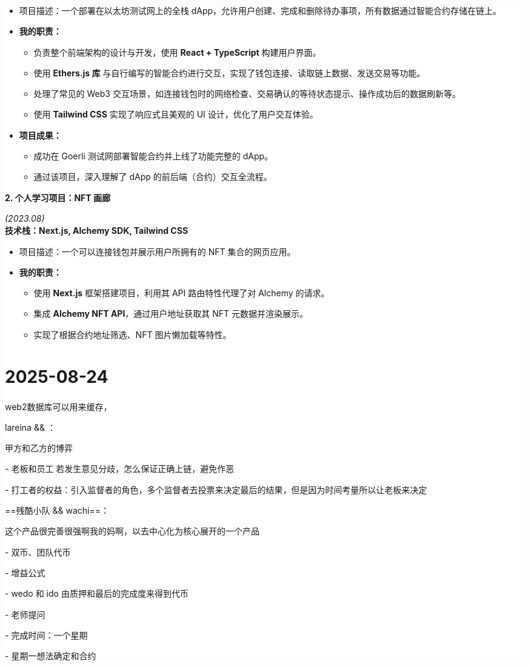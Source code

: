 -   项目描述：一个部署在以太坊测试网上的全栈 dApp，允许用户创建、完成和删除待办事项，所有数据通过智能合约存储在链上。
    
-   **我的职责：**
    
    -   负责整个前端架构的设计与开发，使用 **React + TypeScript** 构建用户界面。
        
    -   使用 **Ethers.js 库** 与自行编写的智能合约进行交互，实现了钱包连接、读取链上数据、发送交易等功能。
        
    -   处理了常见的 Web3 交互场景，如连接钱包时的网络检查、交易确认的等待状态提示、操作成功后的数据刷新等。
        
    -   使用 **Tailwind CSS** 实现了响应式且美观的 UI 设计，优化了用户交互体验。
        
-   **项目成果：**
    
    -   成功在 Goerli 测试网部署智能合约并上线了功能完整的 dApp。
        
    -   通过该项目，深入理解了 dApp 的前后端（合约）交互全流程。
        

**2\. 个人学习项目：NFT 画廊**

_(2023.08)_  
**技术栈：Next.js, Alchemy SDK, Tailwind CSS**

-   项目描述：一个可以连接钱包并展示用户所拥有的 NFT 集合的网页应用。
    
-   **我的职责：**
    
    -   使用 **Next.js** 框架搭建项目，利用其 API 路由特性代理了对 Alchemy 的请求。
        
    -   集成 **Alchemy NFT API**，通过用户地址获取其 NFT 元数据并渲染展示。
        
    -   实现了根据合约地址筛选、NFT 图片懒加载等特性。



# 2025-08-24

web2数据库可以用来缓存，

lareina && ：

甲方和乙方的博弈

\- 老板和员工 若发生意见分歧，怎么保证正确上链，避免作恶

\- 打工者的权益：引入监督者的角色，多个监督者去投票来决定最后的结果，但是因为时间考量所以让老板来决定

\==残酷小队 && wachi==：

这个产品很完善很强啊我的妈啊，以去中心化为核心展开的一个产品

\- 双币、团队代币

\- 增益公式

\- wedo 和 ido 由质押和最后的完成度来得到代币

\- 老师提问

\- 完成时间：一个星期

\- 星期一想法确定和合约
